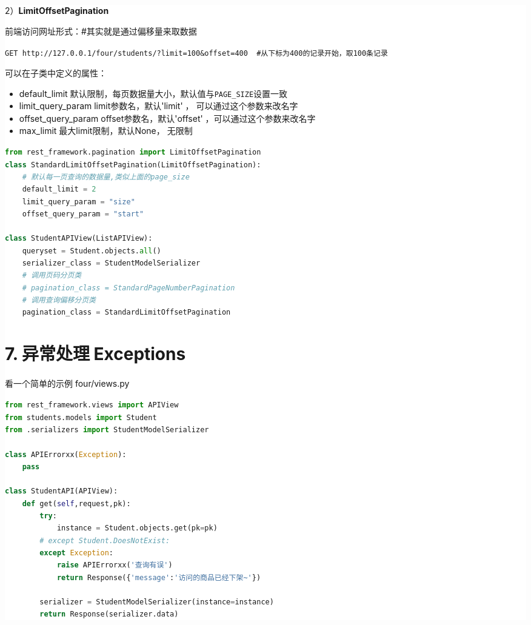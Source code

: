 ```python
```

2）**LimitOffsetPagination**

前端访问网址形式：#其实就是通过偏移量来取数据

```http
GET http://127.0.0.1/four/students/?limit=100&offset=400  #从下标为400的记录开始，取100条记录
```

可以在子类中定义的属性：

- default_limit 默认限制，每页数据量大小，默认值与`PAGE_SIZE`设置一致
- limit_query_param limit参数名，默认'limit' ， 可以通过这个参数来改名字
- offset_query_param offset参数名，默认'offset' ，可以通过这个参数来改名字
- max_limit 最大limit限制，默认None， 无限制

```python
from rest_framework.pagination import LimitOffsetPagination
class StandardLimitOffsetPagination(LimitOffsetPagination):
    # 默认每一页查询的数据量,类似上面的page_size
    default_limit = 2
    limit_query_param = "size"
    offset_query_param = "start"

class StudentAPIView(ListAPIView):
    queryset = Student.objects.all()
    serializer_class = StudentModelSerializer
    # 调用页码分页类
    # pagination_class = StandardPageNumberPagination
    # 调用查询偏移分页类
    pagination_class = StandardLimitOffsetPagination
```





# 7. 异常处理 Exceptions

看一个简单的示例  four/views.py

```python
from rest_framework.views import APIView
from students.models import Student
from .serializers import StudentModelSerializer

class APIErrorxx(Exception):
    pass

class StudentAPI(APIView):
    def get(self,request,pk):
        try:
            instance = Student.objects.get(pk=pk)
        # except Student.DoesNotExist:
        except Exception:
            raise APIErrorxx('查询有误')
            return Response({'message':'访问的商品已经下架~'})

        serializer = StudentModelSerializer(instance=instance)
        return Response(serializer.data)
```
